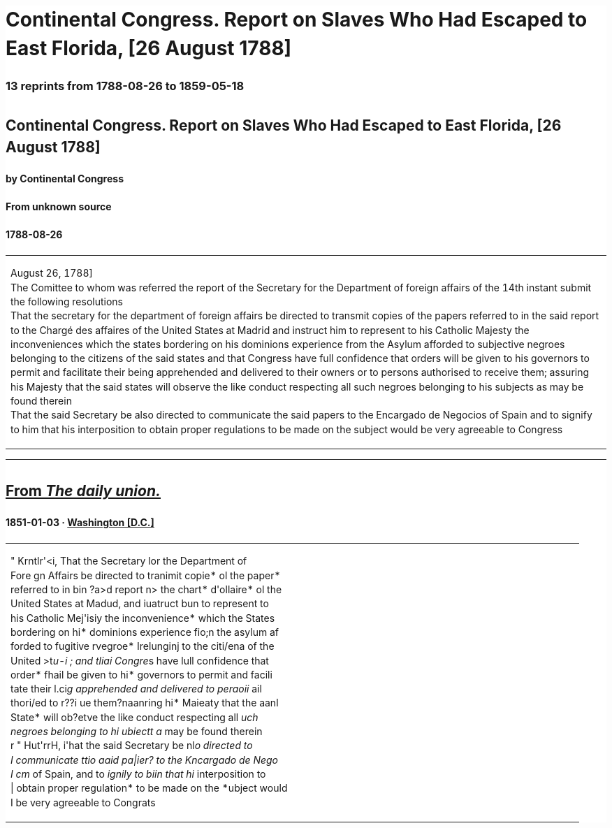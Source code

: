
# Continental Congress. Report on Slaves Who Had Escaped to East Florida, [26 August 1788]

### 13 reprints from 1788-08-26 to 1859-05-18

## Continental Congress. Report on Slaves Who Had Escaped to East Florida, [26 August 1788]

#### by Continental Congress

#### From unknown source

#### 1788-08-26

<table style="width: 100%;"><tr><td style="width: 50%">

 August 26, 1788]  
The Comittee to whom was referred the report of the Secretary for the Department of foreign affairs of the 14th instant submit the following resolutions  
That the secretary for the department of foreign affairs be directed to transmit copies of the papers referred to in the said report to the Chargé des affaires of the United States at Madrid and instruct him to represent to his Catholic Majesty the inconveniences which the states bordering on his dominions experience from the Asylum afforded to subjective negroes belonging to the citizens of the said states and that Congress have full confidence that orders will be given to his governors to permit and facilitate their being apprehended and delivered to their owners or to persons authorised to receive them; assuring his Majesty that the said states will observe the like conduct respecting all such negroes belonging to his subjects as may be found therein  
That the said Secretary be also directed to communicate the said papers to the Encargado de Negocios of Spain and to signify to him that his interposition to obtain proper regulations to be made on the subject would be very agreeable to Congress
</td></tr></table>

---

## [From _The daily union._](https://www.loc.gov/resource/sn82003410/1851-01-03/ed-1/?sp=2)

#### 1851-01-03 &middot; [Washington [D.C.]](http://dbpedia.org/resource/Washington%2C_D.C.)

<table style="width: 100%;"><tr><td style="width: 50%">

  
&quot; Krntlr&#x27;&lt;i, That the Secretary lor the Department of  
Fore gn Affairs be directed to tranimit copie* ol the paper*  
referred to in bin ?a&gt;d report n&gt; the chart* d&#x27;ollaire* ol the  
United States at Madud, and iuatruct bun to represent to  
his Catholic Mej&#x27;isiy the inconvenience* which the States  
bordering on hi* dominions experience fio;n the asylum af­  
forded to fugitive rvegroe* Irelunginj to the citi/ena of the  
United &gt;t*u-i ; and tliai Congre*s have lull confidence that  
order* fhail be given to hi* governors to permit and facili­  
tate their l.ci*g apprehended and delivered to peraoii* ail  
thori/ed to r??i ue them?naanring hi* Maieaty that the aanl  
State* will ob?etve the like conduct respecting all *uch  
negroes belonging to hi* *ubiectt a* may be found therein  
r &quot; Hut&#x27;rrH, i&#x27;hat the said Secretary be nl*o directed to  
I communicate ttio aaid pa|ier? to the Kncargado de Nego­  
I cm* of Spain, and to *ignily to biin that hi* interposition to  
| obtain proper regulation* to be made on the *ubject would  
I be very agreeable to Congrats 
</td><td style="width: 50%; max-height: 75%; margin: auto; display: block;">